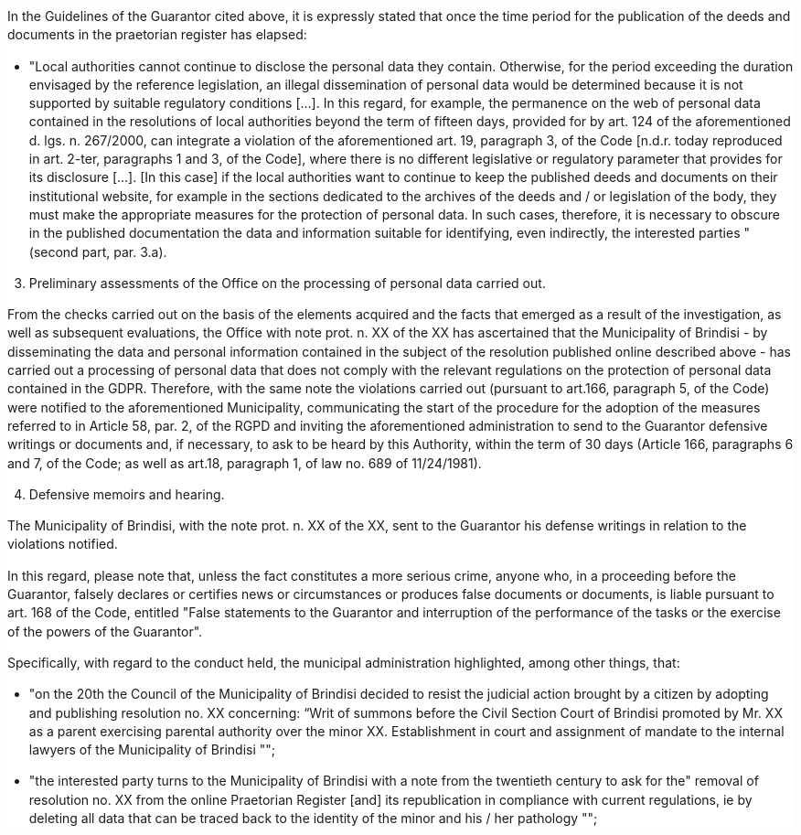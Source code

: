 In the Guidelines of the Guarantor cited above, it is expressly stated that once the time period for the publication of the deeds and documents in the praetorian register has elapsed:

- "Local authorities cannot continue to disclose the personal data they contain. Otherwise, for the period exceeding the duration envisaged by the reference legislation, an illegal dissemination of personal data would be determined because it is not supported by suitable regulatory conditions \[…\]. In this regard, for example, the permanence on the web of personal data contained in the resolutions of local authorities beyond the term of fifteen days, provided for by art. 124 of the aforementioned d. lgs. n. 267/2000, can integrate a violation of the aforementioned art. 19, paragraph 3, of the Code \[n.d.r. today reproduced in art. 2-ter, paragraphs 1 and 3, of the Code\], where there is no different legislative or regulatory parameter that provides for its disclosure \[…\]. \[In this case\] if the local authorities want to continue to keep the published deeds and documents on their institutional website, for example in the sections dedicated to the archives of the deeds and / or legislation of the body, they must make the appropriate measures for the protection of personal data. In such cases, therefore, it is necessary to obscure in the published documentation the data and information suitable for identifying, even indirectly, the interested parties "(second part, par. 3.a).

3. Preliminary assessments of the Office on the processing of personal data carried out.

From the checks carried out on the basis of the elements acquired and the facts that emerged as a result of the investigation, as well as subsequent evaluations, the Office with note prot. n. XX of the XX has ascertained that the Municipality of Brindisi - by disseminating the data and personal information contained in the subject of the resolution published online described above - has carried out a processing of personal data that does not comply with the relevant regulations on the protection of personal data contained in the GDPR. Therefore, with the same note the violations carried out (pursuant to art.166, paragraph 5, of the Code) were notified to the aforementioned Municipality, communicating the start of the procedure for the adoption of the measures referred to in Article 58, par. 2, of the RGPD and inviting the aforementioned administration to send to the Guarantor defensive writings or documents and, if necessary, to ask to be heard by this Authority, within the term of 30 days (Article 166, paragraphs 6 and 7, of the Code; as well as art.18, paragraph 1, of law no. 689 of 11/24/1981).

4. Defensive memoirs and hearing.

The Municipality of Brindisi, with the note prot. n. XX of the XX, sent to the Guarantor his defense writings in relation to the violations notified.

In this regard, please note that, unless the fact constitutes a more serious crime, anyone who, in a proceeding before the Guarantor, falsely declares or certifies news or circumstances or produces false documents or documents, is liable pursuant to art. 168 of the Code, entitled "False statements to the Guarantor and interruption of the performance of the tasks or the exercise of the powers of the Guarantor".

Specifically, with regard to the conduct held, the municipal administration highlighted, among other things, that:

- "on the 20th the Council of the Municipality of Brindisi decided to resist the judicial action brought by a citizen by adopting and publishing resolution no. XX concerning: “Writ of summons before the Civil Section Court of Brindisi promoted by Mr. XX as a parent exercising parental authority over the minor XX. Establishment in court and assignment of mandate to the internal lawyers of the Municipality of Brindisi "";

- "the interested party turns to the Municipality of Brindisi with a note from the twentieth century to ask for the" removal of resolution no. XX from the online Praetorian Register \[and\] its republication in compliance with current regulations, ie by deleting all data that can be traced back to the identity of the minor and his / her pathology "";
